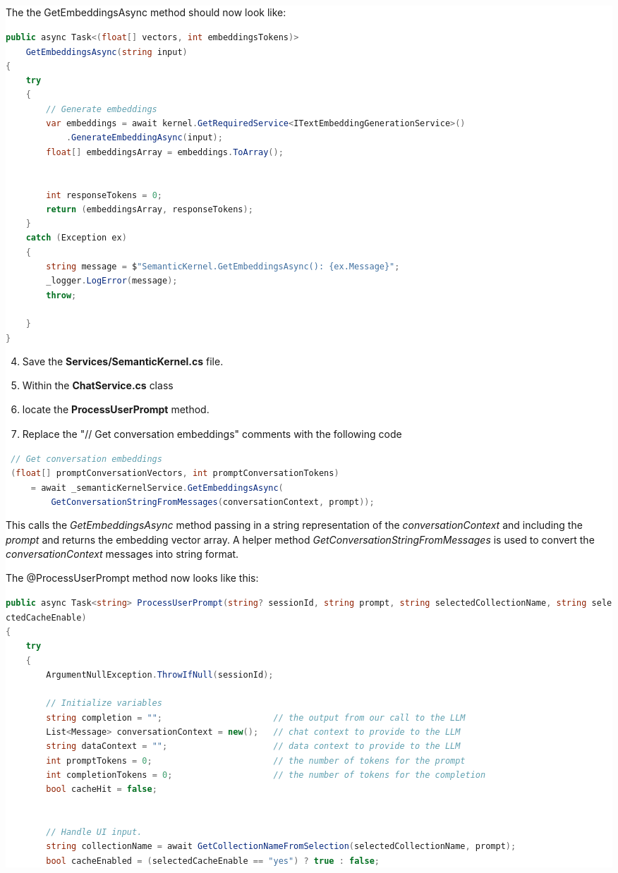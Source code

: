 The the GetEmbeddingsAsync method should now look like:
```csharp
public async Task<(float[] vectors, int embeddingsTokens)>
    GetEmbeddingsAsync(string input)
{
    try
    {
        // Generate embeddings
        var embeddings = await kernel.GetRequiredService<ITextEmbeddingGenerationService>()
            .GenerateEmbeddingAsync(input);
        float[] embeddingsArray = embeddings.ToArray();


        int responseTokens = 0;
        return (embeddingsArray, responseTokens);
    }
    catch (Exception ex)
    {
        string message = $"SemanticKernel.GetEmbeddingsAsync(): {ex.Message}";
        _logger.LogError(message);
        throw;

    }
}
```

4. Save the **Services/SemanticKernel.cs** file.

5. Within the **ChatService.cs** class
6. locate the **ProcessUserPrompt** method. 
7. Replace the "// Get conversation embeddings" comments with the following code

```csharp
 // Get conversation embeddings
 (float[] promptConversationVectors, int promptConversationTokens)
     = await _semanticKernelService.GetEmbeddingsAsync(
         GetConversationStringFromMessages(conversationContext, prompt));
```
This calls the *GetEmbeddingsAsync* method passing in a string representation of the *conversationContext* and including the *prompt* and returns the embedding vector array. A helper method *GetConversationStringFromMessages* is used to convert the *conversationContext* messages into string format. 

The @ProcessUserPrompt method now looks like this:

```csharp
public async Task<string> ProcessUserPrompt(string? sessionId, string prompt, string selectedCollectionName, string selectedCacheEnable)
{
    try
    {
        ArgumentNullException.ThrowIfNull(sessionId);

        // Initialize variables
        string completion = "";                      // the output from our call to the LLM            
        List<Message> conversationContext = new();   // chat context to provide to the LLM
        string dataContext = "";                     // data context to provide to the LLM
        int promptTokens = 0;                        // the number of tokens for the prompt
        int completionTokens = 0;                    // the number of tokens for the completion
        bool cacheHit = false;


        // Handle UI input.
        string collectionName = await GetCollectionNameFromSelection(selectedCollectionName, prompt);
        bool cacheEnabled = (selectedCacheEnable == "yes") ? true : false;

```